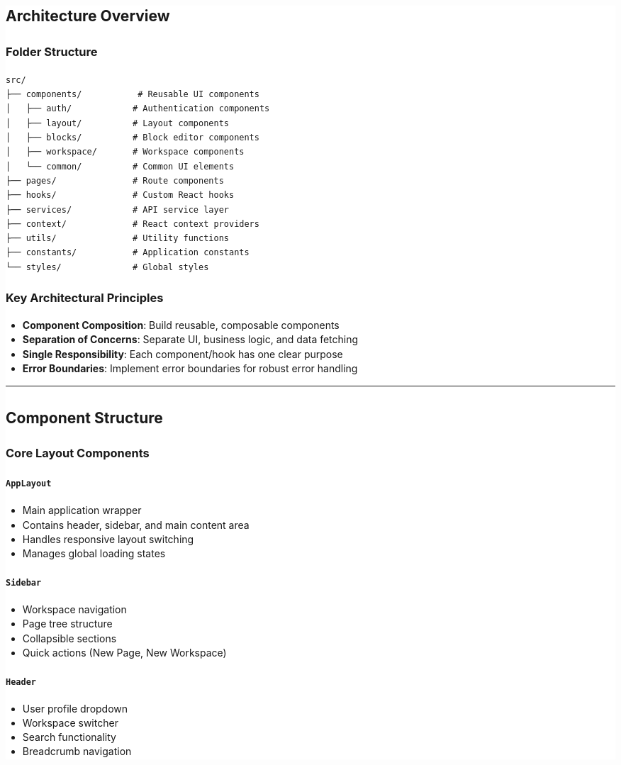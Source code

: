 ## Architecture Overview

### Folder Structure
```
src/
├── components/           # Reusable UI components
│   ├── auth/            # Authentication components
│   ├── layout/          # Layout components
│   ├── blocks/          # Block editor components
│   ├── workspace/       # Workspace components
│   └── common/          # Common UI elements
├── pages/               # Route components
├── hooks/               # Custom React hooks
├── services/            # API service layer
├── context/             # React context providers
├── utils/               # Utility functions
├── constants/           # Application constants
└── styles/              # Global styles
```

### Key Architectural Principles
- **Component Composition**: Build reusable, composable components
- **Separation of Concerns**: Separate UI, business logic, and data fetching
- **Single Responsibility**: Each component/hook has one clear purpose
- **Error Boundaries**: Implement error boundaries for robust error handling

---

## Component Structure

### Core Layout Components

#### `AppLayout`
- Main application wrapper
- Contains header, sidebar, and main content area
- Handles responsive layout switching
- Manages global loading states

#### `Sidebar`
- Workspace navigation
- Page tree structure
- Collapsible sections
- Quick actions (New Page, New Workspace)

#### `Header`
- User profile dropdown
- Workspace switcher
- Search functionality
- Breadcrumb navigation
